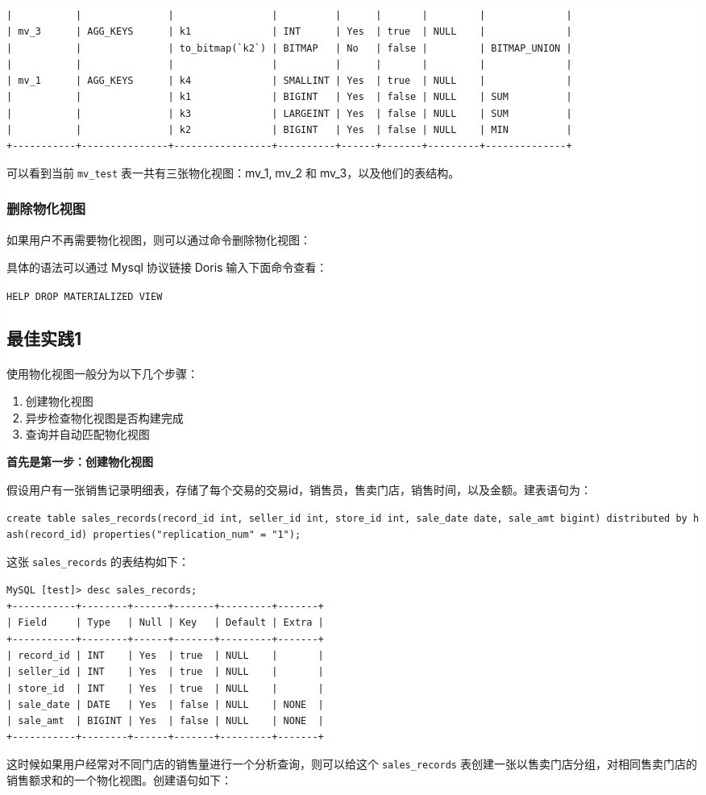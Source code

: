 ```
|           |               |                 |          |      |       |         |              |
| mv_3      | AGG_KEYS      | k1              | INT      | Yes  | true  | NULL    |              |
|           |               | to_bitmap(`k2`) | BITMAP   | No   | false |         | BITMAP_UNION |
|           |               |                 |          |      |       |         |              |
| mv_1      | AGG_KEYS      | k4              | SMALLINT | Yes  | true  | NULL    |              |
|           |               | k1              | BIGINT   | Yes  | false | NULL    | SUM          |
|           |               | k3              | LARGEINT | Yes  | false | NULL    | SUM          |
|           |               | k2              | BIGINT   | Yes  | false | NULL    | MIN          |
+-----------+---------------+-----------------+----------+------+-------+---------+--------------+
```

可以看到当前 `mv_test` 表一共有三张物化视图：mv\_1, mv\_2 和 mv\_3，以及他们的表结构。

### 删除物化视图

如果用户不再需要物化视图，则可以通过命令删除物化视图：

具体的语法可以通过 Mysql 协议链接 Doris 输入下面命令查看：

```
HELP DROP MATERIALIZED VIEW
```

## 最佳实践1

使用物化视图一般分为以下几个步骤：

1. 创建物化视图
2. 异步检查物化视图是否构建完成
3. 查询并自动匹配物化视图

**首先是第一步：创建物化视图**

假设用户有一张销售记录明细表，存储了每个交易的交易id，销售员，售卖门店，销售时间，以及金额。建表语句为：

```
create table sales_records(record_id int, seller_id int, store_id int, sale_date date, sale_amt bigint) distributed by hash(record_id) properties("replication_num" = "1");
```
这张 `sales_records` 的表结构如下：

```
MySQL [test]> desc sales_records;
+-----------+--------+------+-------+---------+-------+
| Field     | Type   | Null | Key   | Default | Extra |
+-----------+--------+------+-------+---------+-------+
| record_id | INT    | Yes  | true  | NULL    |       |
| seller_id | INT    | Yes  | true  | NULL    |       |
| store_id  | INT    | Yes  | true  | NULL    |       |
| sale_date | DATE   | Yes  | false | NULL    | NONE  |
| sale_amt  | BIGINT | Yes  | false | NULL    | NONE  |
+-----------+--------+------+-------+---------+-------+
```

这时候如果用户经常对不同门店的销售量进行一个分析查询，则可以给这个 `sales_records` 表创建一张以售卖门店分组，对相同售卖门店的销售额求和的一个物化视图。创建语句如下：
